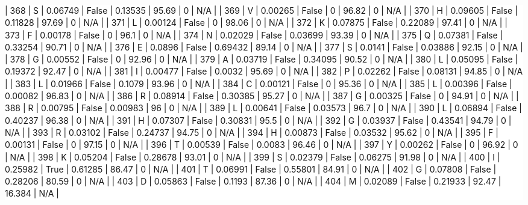 |   368 | S    |         0.06749 | False     |                          0.13535 |                 95.69 |         0     | N/A              |
|   369 | V    |         0.00265 | False     |                          0       |                 96.82 |         0     | N/A              |
|   370 | H    |         0.09605 | False     |                          0.11828 |                 97.69 |         0     | N/A              |
|   371 | L    |         0.00124 | False     |                          0       |                 98.06 |         0     | N/A              |
|   372 | K    |         0.07875 | False     |                          0.22089 |                 97.41 |         0     | N/A              |
|   373 | F    |         0.00178 | False     |                          0       |                 96.1  |         0     | N/A              |
|   374 | N    |         0.02029 | False     |                          0.03699 |                 93.39 |         0     | N/A              |
|   375 | Q    |         0.07381 | False     |                          0.33254 |                 90.71 |         0     | N/A              |
|   376 | E    |         0.0896  | False     |                          0.69432 |                 89.14 |         0     | N/A              |
|   377 | S    |         0.0141  | False     |                          0.03886 |                 92.15 |         0     | N/A              |
|   378 | G    |         0.00552 | False     |                          0       |                 92.96 |         0     | N/A              |
|   379 | A    |         0.03719 | False     |                          0.34095 |                 90.52 |         0     | N/A              |
|   380 | L    |         0.05095 | False     |                          0.19372 |                 92.47 |         0     | N/A              |
|   381 | I    |         0.00477 | False     |                          0.0032  |                 95.69 |         0     | N/A              |
|   382 | P    |         0.02262 | False     |                          0.08131 |                 94.85 |         0     | N/A              |
|   383 | L    |         0.01966 | False     |                          0.1079  |                 93.96 |         0     | N/A              |
|   384 | C    |         0.00121 | False     |                          0       |                 95.36 |         0     | N/A              |
|   385 | L    |         0.00396 | False     |                          0.00082 |                 96.83 |         0     | N/A              |
|   386 | R    |         0.08914 | False     |                          0.30385 |                 95.27 |         0     | N/A              |
|   387 | G    |         0.00325 | False     |                          0       |                 94.91 |         0     | N/A              |
|   388 | R    |         0.00795 | False     |                          0.00983 |                 96    |         0     | N/A              |
|   389 | L    |         0.00641 | False     |                          0.03573 |                 96.7  |         0     | N/A              |
|   390 | L    |         0.06894 | False     |                          0.40237 |                 96.38 |         0     | N/A              |
|   391 | H    |         0.07307 | False     |                          0.30831 |                 95.5  |         0     | N/A              |
|   392 | G    |         0.03937 | False     |                          0.43541 |                 94.79 |         0     | N/A              |
|   393 | R    |         0.03102 | False     |                          0.24737 |                 94.75 |         0     | N/A              |
|   394 | H    |         0.00873 | False     |                          0.03532 |                 95.62 |         0     | N/A              |
|   395 | F    |         0.00131 | False     |                          0       |                 97.15 |         0     | N/A              |
|   396 | T    |         0.00539 | False     |                          0.0083  |                 96.46 |         0     | N/A              |
|   397 | Y    |         0.00262 | False     |                          0       |                 96.92 |         0     | N/A              |
|   398 | K    |         0.05204 | False     |                          0.28678 |                 93.01 |         0     | N/A              |
|   399 | S    |         0.02379 | False     |                          0.06275 |                 91.98 |         0     | N/A              |
|   400 | I    |         0.25982 | True      |                          0.61285 |                 86.47 |         0     | N/A              |
|   401 | T    |         0.06991 | False     |                          0.55801 |                 84.91 |         0     | N/A              |
|   402 | G    |         0.07808 | False     |                          0.28206 |                 80.59 |         0     | N/A              |
|   403 | D    |         0.05863 | False     |                          0.1193  |                 87.36 |         0     | N/A              |
|   404 | M    |         0.02089 | False     |                          0.21933 |                 92.47 |        16.384 | N/A              |